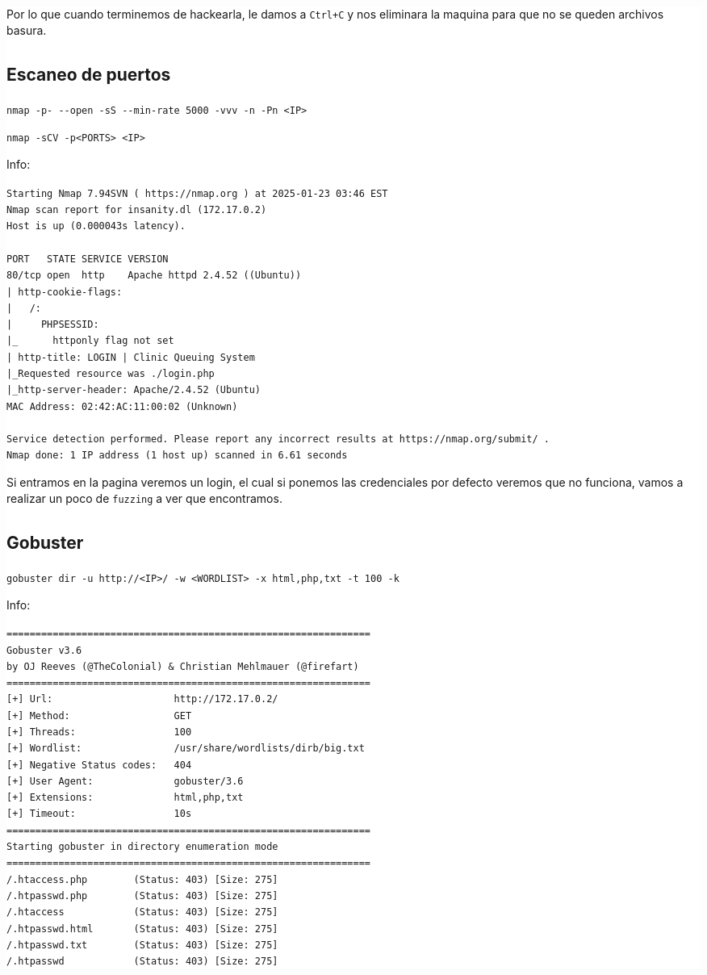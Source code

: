 Por lo que cuando terminemos de hackearla, le damos a `Ctrl+C` y nos eliminara la maquina para que no se queden archivos basura.

## Escaneo de puertos

```shell
nmap -p- --open -sS --min-rate 5000 -vvv -n -Pn <IP>
```

```shell
nmap -sCV -p<PORTS> <IP>
```

Info:

```
Starting Nmap 7.94SVN ( https://nmap.org ) at 2025-01-23 03:46 EST
Nmap scan report for insanity.dl (172.17.0.2)
Host is up (0.000043s latency).

PORT   STATE SERVICE VERSION
80/tcp open  http    Apache httpd 2.4.52 ((Ubuntu))
| http-cookie-flags: 
|   /: 
|     PHPSESSID: 
|_      httponly flag not set
| http-title: LOGIN | Clinic Queuing System
|_Requested resource was ./login.php
|_http-server-header: Apache/2.4.52 (Ubuntu)
MAC Address: 02:42:AC:11:00:02 (Unknown)

Service detection performed. Please report any incorrect results at https://nmap.org/submit/ .
Nmap done: 1 IP address (1 host up) scanned in 6.61 seconds
```

Si entramos en la pagina veremos un login, el cual si ponemos las credenciales por defecto veremos que no funciona, vamos a realizar un poco de `fuzzing` a ver que encontramos.

## Gobuster

```shell
gobuster dir -u http://<IP>/ -w <WORDLIST> -x html,php,txt -t 100 -k
```

Info:

```
===============================================================
Gobuster v3.6
by OJ Reeves (@TheColonial) & Christian Mehlmauer (@firefart)
===============================================================
[+] Url:                     http://172.17.0.2/
[+] Method:                  GET
[+] Threads:                 100
[+] Wordlist:                /usr/share/wordlists/dirb/big.txt
[+] Negative Status codes:   404
[+] User Agent:              gobuster/3.6
[+] Extensions:              html,php,txt
[+] Timeout:                 10s
===============================================================
Starting gobuster in directory enumeration mode
===============================================================
/.htaccess.php        (Status: 403) [Size: 275]
/.htpasswd.php        (Status: 403) [Size: 275]
/.htaccess            (Status: 403) [Size: 275]
/.htpasswd.html       (Status: 403) [Size: 275]
/.htpasswd.txt        (Status: 403) [Size: 275]
/.htpasswd            (Status: 403) [Size: 275]
```